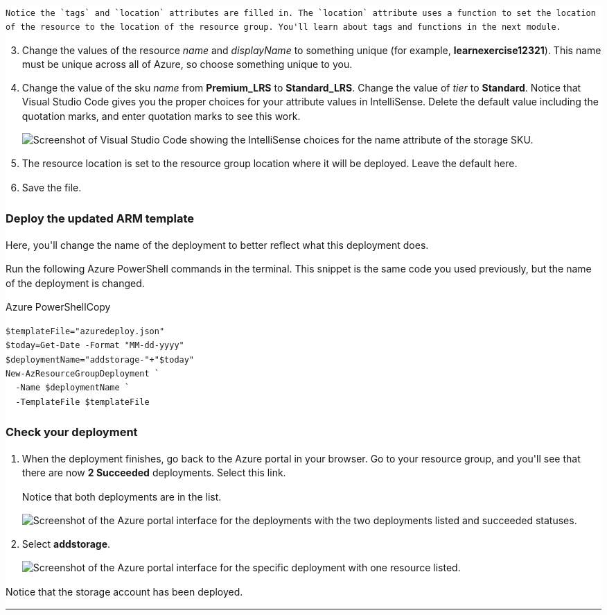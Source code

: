     Notice the `tags` and `location` attributes are filled in. The `location` attribute uses a function to set the location of the resource to the location of the resource group. You'll learn about tags and functions in the next module.
    
3. Change the values of the resource _name_ and _displayName_ to something unique (for example, **learnexercise12321**). This name must be unique across all of Azure, so choose something unique to you.
    
4. Change the value of the sku _name_ from **Premium_LRS** to **Standard_LRS**. Change the value of _tier_ to **Standard**. Notice that Visual Studio Code gives you the proper choices for your attribute values in IntelliSense. Delete the default value including the quotation marks, and enter quotation marks to see this work.
    
    ![Screenshot of Visual Studio Code showing the IntelliSense choices for the name attribute of the storage SKU.](https://learn.microsoft.com/en-us/training/modules/create-azure-resource-manager-template-vs-code/media/3-vs-code-intellisense.png)
    
5. The resource location is set to the resource group location where it will be deployed. Leave the default here.
    
6. Save the file.
    

### Deploy the updated ARM template

Here, you'll change the name of the deployment to better reflect what this deployment does.

Run the following Azure PowerShell commands in the terminal. This snippet is the same code you used previously, but the name of the deployment is changed.

Azure PowerShellCopy

```
$templateFile="azuredeploy.json"
$today=Get-Date -Format "MM-dd-yyyy"
$deploymentName="addstorage-"+"$today"
New-AzResourceGroupDeployment `
  -Name $deploymentName `
  -TemplateFile $templateFile
```

### Check your deployment

1. When the deployment finishes, go back to the Azure portal in your browser. Go to your resource group, and you'll see that there are now **2 Succeeded** deployments. Select this link.
    
    Notice that both deployments are in the list.
    
    ![Screenshot of the Azure portal interface for the deployments with the two deployments listed and succeeded statuses.](https://learn.microsoft.com/en-us/training/modules/create-azure-resource-manager-template-vs-code/media/3-addstorage-deployment.png)
    
2. Select **addstorage**.
    
    ![Screenshot of the Azure portal interface for the specific deployment with one resource listed.](https://learn.microsoft.com/en-us/training/modules/create-azure-resource-manager-template-vs-code/media/3-show-resource-deployed.png)
    

Notice that the storage account has been deployed.

---

